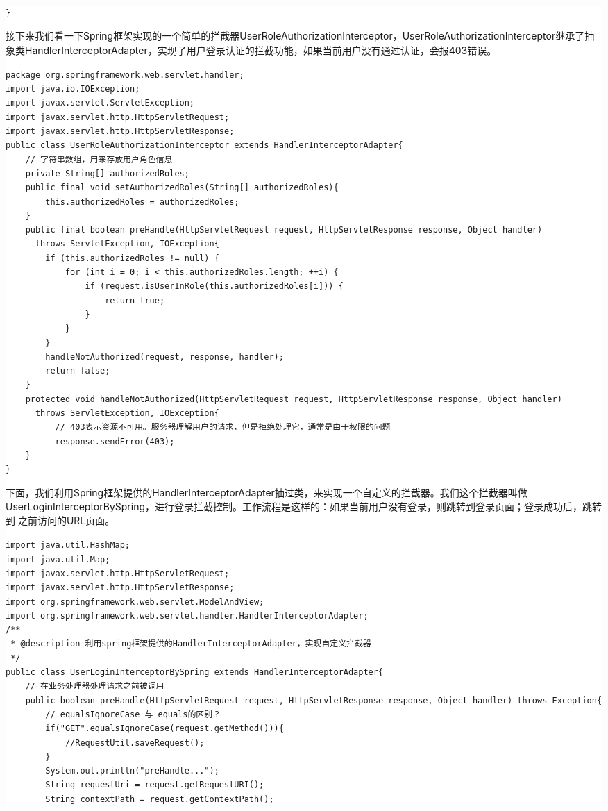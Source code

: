 ```
}
```

   接下来我们看一下Spring框架实现的一个简单的拦截器UserRoleAuthorizationInterceptor，UserRoleAuthorizationInterceptor继承了抽象类HandlerInterceptorAdapter，实现了用户登录认证的拦截功能，如果当前用户没有通过认证，会报403错误。

```
package org.springframework.web.servlet.handler;
import java.io.IOException;
import javax.servlet.ServletException;
import javax.servlet.http.HttpServletRequest;
import javax.servlet.http.HttpServletResponse;
public class UserRoleAuthorizationInterceptor extends HandlerInterceptorAdapter{
    // 字符串数组，用来存放用户角色信息
    private String[] authorizedRoles;
    public final void setAuthorizedRoles(String[] authorizedRoles){
        this.authorizedRoles = authorizedRoles;
    }
    public final boolean preHandle(HttpServletRequest request, HttpServletResponse response, Object handler)
      throws ServletException, IOException{
        if (this.authorizedRoles != null) {
            for (int i = 0; i < this.authorizedRoles.length; ++i) {
                if (request.isUserInRole(this.authorizedRoles[i])) {
                    return true;
                }
            }
        }
        handleNotAuthorized(request, response, handler);
        return false;
    }
    protected void handleNotAuthorized(HttpServletRequest request, HttpServletResponse response, Object handler)
      throws ServletException, IOException{
          // 403表示资源不可用。服务器理解用户的请求，但是拒绝处理它，通常是由于权限的问题
          response.sendError(403);
    }
}
```

   下面，我们利用Spring框架提供的HandlerInterceptorAdapter抽过类，来实现一个自定义的拦截器。我们这个拦截器叫做UserLoginInterceptorBySpring，进行登录拦截控制。工作流程是这样的：如果当前用户没有登录，则跳转到登录页面；登录成功后，跳转到
之前访问的URL页面。

```
import java.util.HashMap;
import java.util.Map;
import javax.servlet.http.HttpServletRequest;
import javax.servlet.http.HttpServletResponse;
import org.springframework.web.servlet.ModelAndView;
import org.springframework.web.servlet.handler.HandlerInterceptorAdapter;
/**
 * @description 利用spring框架提供的HandlerInterceptorAdapter，实现自定义拦截器
 */
public class UserLoginInterceptorBySpring extends HandlerInterceptorAdapter{
    // 在业务处理器处理请求之前被调用
    public boolean preHandle(HttpServletRequest request, HttpServletResponse response, Object handler) throws Exception{
        // equalsIgnoreCase 与 equals的区别？
        if("GET".equalsIgnoreCase(request.getMethod())){
            //RequestUtil.saveRequest();
        }
        System.out.println("preHandle...");
        String requestUri = request.getRequestURI();
        String contextPath = request.getContextPath();
```